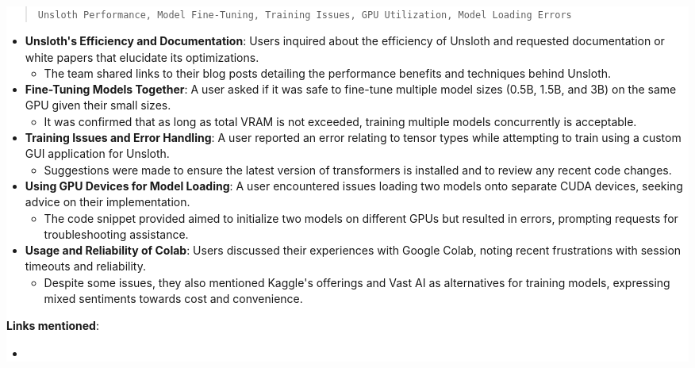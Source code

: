> `Unsloth Performance, Model Fine-Tuning, Training Issues, GPU Utilization, Model Loading Errors` 


- **Unsloth's Efficiency and Documentation**: Users inquired about the efficiency of Unsloth and requested documentation or white papers that elucidate its optimizations.
   - The team shared links to their blog posts detailing the performance benefits and techniques behind Unsloth.
- **Fine-Tuning Models Together**: A user asked if it was safe to fine-tune multiple model sizes (0.5B, 1.5B, and 3B) on the same GPU given their small sizes.
   - It was confirmed that as long as total VRAM is not exceeded, training multiple models concurrently is acceptable.
- **Training Issues and Error Handling**: A user reported an error relating to tensor types while attempting to train using a custom GUI application for Unsloth.
   - Suggestions were made to ensure the latest version of transformers is installed and to review any recent code changes.
- **Using GPU Devices for Model Loading**: A user encountered issues loading two models onto separate CUDA devices, seeking advice on their implementation.
   - The code snippet provided aimed to initialize two models on different GPUs but resulted in errors, prompting requests for troubleshooting assistance.
- **Usage and Reliability of Colab**: Users discussed their experiences with Google Colab, noting recent frustrations with session timeouts and reliability.
   - Despite some issues, they also mentioned Kaggle's offerings and Vast AI as alternatives for training models, expressing mixed sentiments towards cost and convenience.


<div class="linksMentioned">

<strong>Links mentioned</strong>:

<ul>
<li>